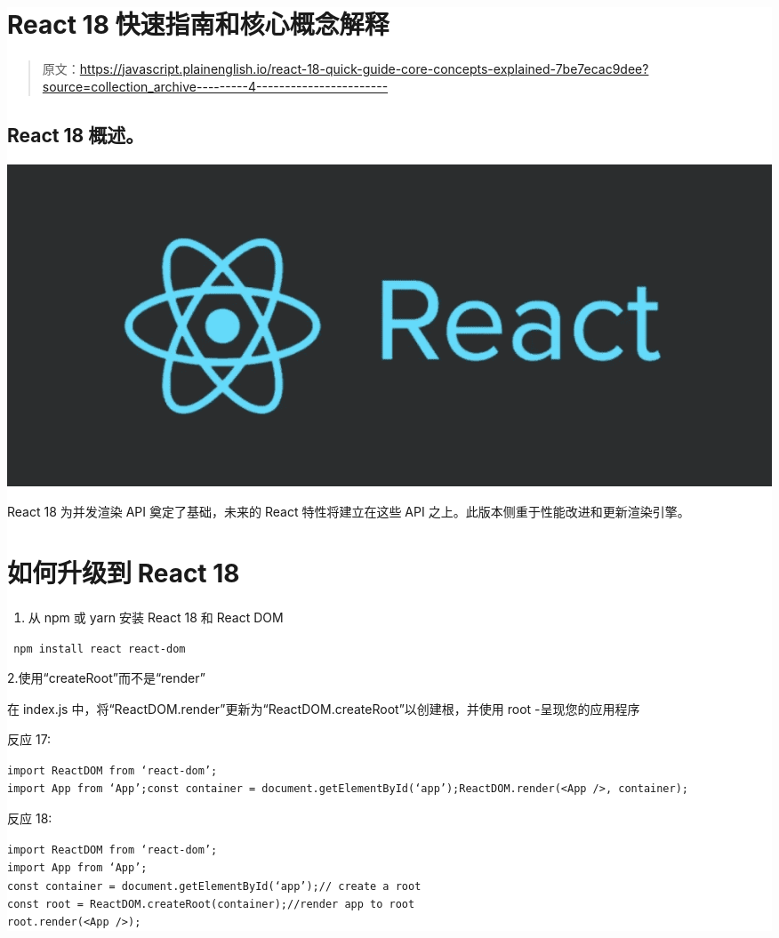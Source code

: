 # React 18 快速指南和核心概念解释

> 原文：<https://javascript.plainenglish.io/react-18-quick-guide-core-concepts-explained-7be7ecac9dee?source=collection_archive---------4----------------------->

## React 18 概述。

![](img/e6a7be284871690fe2557faf4b3744f0.png)

React 18 为并发渲染 API 奠定了基础，未来的 React 特性将建立在这些 API 之上。此版本侧重于性能改进和更新渲染引擎。

# 如何升级到 React 18

1.  从 npm 或 yarn 安装 React 18 和 React DOM

```
 npm install react react-dom
```

2.使用“createRoot”而不是“render”

在 index.js 中，将“ReactDOM.render”更新为“ReactDOM.createRoot”以创建根，并使用 root -呈现您的应用程序

反应 17:

```
import ReactDOM from ‘react-dom’;
import App from ‘App’;const container = document.getElementById(‘app’);ReactDOM.render(<App />, container);
```

反应 18:

```
import ReactDOM from ‘react-dom’;
import App from ‘App’;
const container = document.getElementById(‘app’);// create a root
const root = ReactDOM.createRoot(container);//render app to root
root.render(<App />);
```
